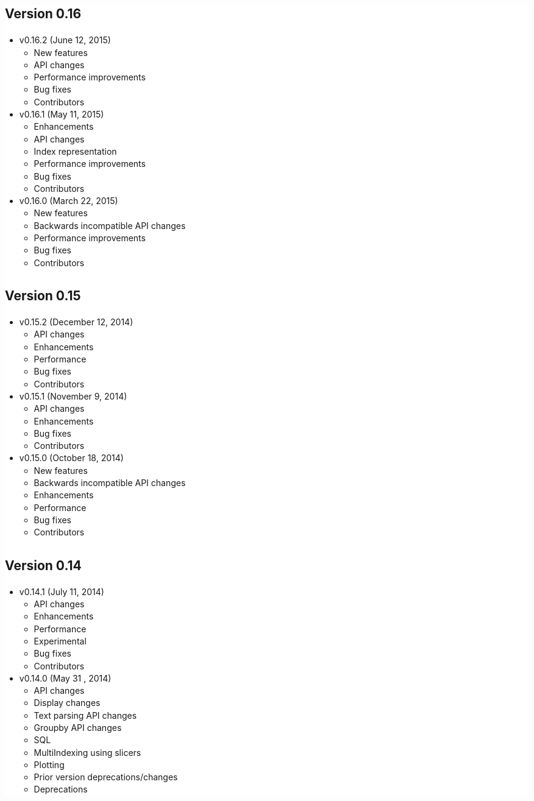## Version 0.16

- v0.16.2 (June 12, 2015)
  - New features
  - API changes
  - Performance improvements
  - Bug fixes
  - Contributors
- v0.16.1 (May 11, 2015)
  - Enhancements
  - API changes
  - Index representation
  - Performance improvements
  - Bug fixes
  - Contributors
- v0.16.0 (March 22, 2015)
  - New features
  - Backwards incompatible API changes
  - Performance improvements
  - Bug fixes
  - Contributors

## Version 0.15

- v0.15.2 (December 12, 2014)
  - API changes
  - Enhancements
  - Performance
  - Bug fixes
  - Contributors
- v0.15.1 (November 9, 2014)
  - API changes
  - Enhancements
  - Bug fixes
  - Contributors
- v0.15.0 (October 18, 2014)
  - New features
  - Backwards incompatible API changes
  - Enhancements
  - Performance
  - Bug fixes
  - Contributors

## Version 0.14

- v0.14.1 (July 11, 2014)
  - API changes
  - Enhancements
  - Performance
  - Experimental
  - Bug fixes
  - Contributors
- v0.14.0 (May 31 , 2014)
  - API changes
  - Display changes
  - Text parsing API changes
  - Groupby API changes
  - SQL
  - MultiIndexing using slicers
  - Plotting
  - Prior version deprecations/changes
  - Deprecations